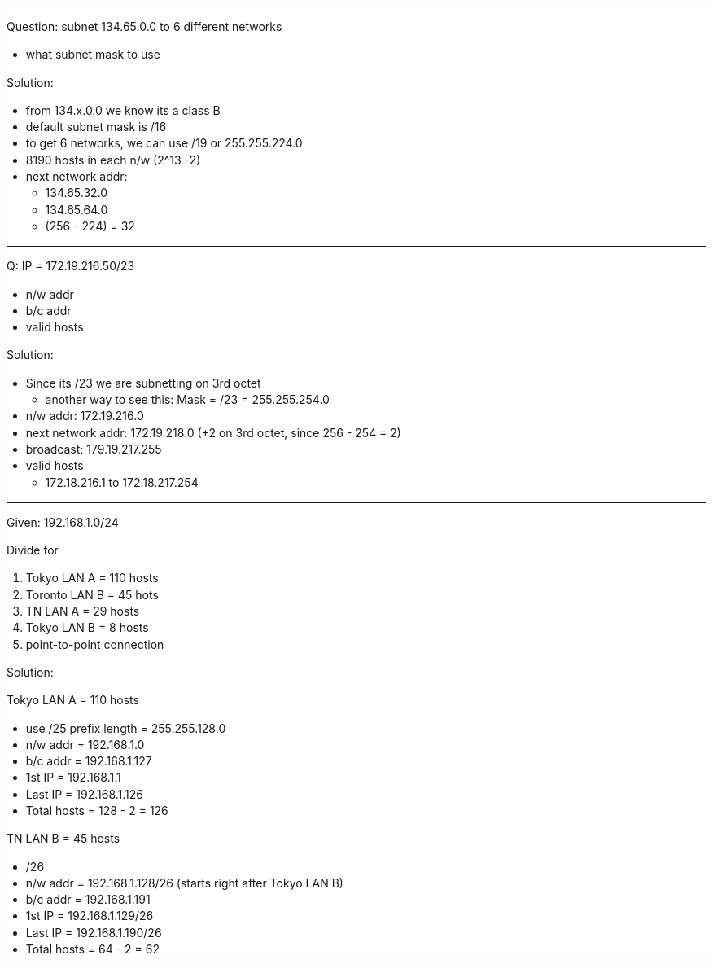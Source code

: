 
---

Question: subnet 134.65.0.0 to 6 different networks
- what subnet mask to use

Solution:
- from 134.x.0.0 we know its a class B
- default subnet mask is /16
- to get 6 networks, we can use /19 or 255.255.224.0
- 8190 hosts in each n/w (2^13 -2)
- next network addr: 
	- 134.65.32.0 
	- 134.65.64.0
	- (256 - 224) = 32


---

Q: IP = 172.19.216.50/23
- n/w addr
- b/c addr
- valid hosts

Solution:
- Since its /23 we are subnetting on 3rd octet
	- another way to see this: Mask = /23 = 255.255.254.0
- n/w addr: 172.19.216.0
- next network addr: 172.19.218.0 (+2 on 3rd octet, since 256 - 254 = 2)
- broadcast: 179.19.217.255
- valid hosts
	- 172.18.216.1 to 172.18.217.254


---

Given: 192.168.1.0/24

Divide for
1. Tokyo LAN A = 110 hosts
2. Toronto LAN B = 45 hots
3. TN LAN A = 29 hosts
4. Tokyo LAN B = 8 hosts
5. point-to-point connection

Solution:

Tokyo LAN A = 110 hosts
- use /25 prefix length = 255.255.128.0
- n/w addr = 192.168.1.0
- b/c addr  = 192.168.1.127
- 1st IP = 192.168.1.1
- Last IP = 192.168.1.126
- Total hosts = 128 - 2 = 126

TN LAN B = 45 hosts
- /26
- n/w addr = 192.168.1.128/26 (starts right after Tokyo LAN B)
- b/c addr = 192.168.1.191
- 1st IP = 192.168.1.129/26
- Last IP = 192.168.1.190/26
- Total hosts = 64 - 2 = 62
